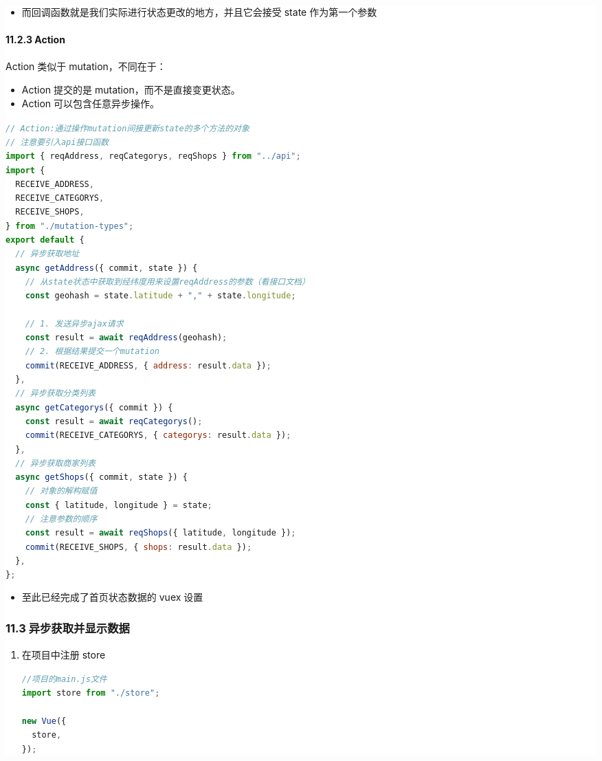 
- 而回调函数就是我们实际进行状态更改的地方，并且它会接受 state 作为第一个参数

#### 11.2.3 Action

Action 类似于 mutation，不同在于：

- Action 提交的是 mutation，而不是直接变更状态。
- Action 可以包含任意异步操作。

```javascript
// Action:通过操作mutation间接更新state的多个方法的对象
// 注意要引入api接口函数
import { reqAddress, reqCategorys, reqShops } from "../api";
import {
  RECEIVE_ADDRESS,
  RECEIVE_CATEGORYS,
  RECEIVE_SHOPS,
} from "./mutation-types";
export default {
  // 异步获取地址
  async getAddress({ commit, state }) {
    // 从state状态中获取到经纬度用来设置reqAddress的参数（看接口文档）
    const geohash = state.latitude + "," + state.longitude;

    // 1. 发送异步ajax请求
    const result = await reqAddress(geohash);
    // 2. 根据结果提交一个mutation
    commit(RECEIVE_ADDRESS, { address: result.data });
  },
  // 异步获取分类列表
  async getCategorys({ commit }) {
    const result = await reqCategorys();
    commit(RECEIVE_CATEGORYS, { categorys: result.data });
  },
  // 异步获取商家列表
  async getShops({ commit, state }) {
    // 对象的解构赋值
    const { latitude, longitude } = state;
    // 注意参数的顺序
    const result = await reqShops({ latitude, longitude });
    commit(RECEIVE_SHOPS, { shops: result.data });
  },
};
```

- 至此已经完成了首页状态数据的 vuex 设置

### 11.3 异步获取并显示数据

1. 在项目中注册 store

   ```javascript
   //项目的main.js文件
   import store from "./store";

   new Vue({
     store,
   });
   ```
